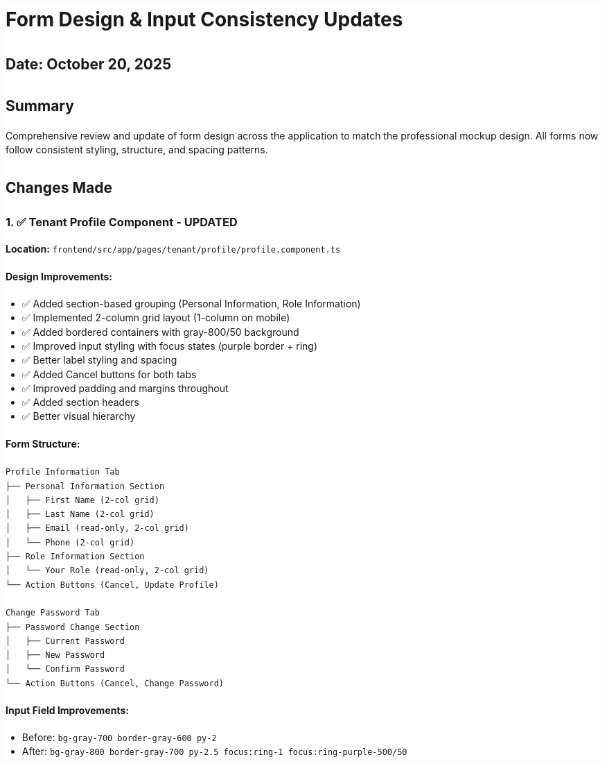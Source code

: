 # Form Design & Input Consistency Updates

## Date: October 20, 2025

## Summary

Comprehensive review and update of form design across the application to match the professional mockup design. All forms now follow consistent styling, structure, and spacing patterns.

## Changes Made

### 1. ✅ Tenant Profile Component - UPDATED
**Location:** `frontend/src/app/pages/tenant/profile/profile.component.ts`

#### Design Improvements:
- ✅ Added section-based grouping (Personal Information, Role Information)
- ✅ Implemented 2-column grid layout (1-column on mobile)
- ✅ Added bordered containers with gray-800/50 background
- ✅ Improved input styling with focus states (purple border + ring)
- ✅ Better label styling and spacing
- ✅ Added Cancel buttons for both tabs
- ✅ Improved padding and margins throughout
- ✅ Added section headers
- ✅ Better visual hierarchy

#### Form Structure:
```
Profile Information Tab
├── Personal Information Section
│   ├── First Name (2-col grid)
│   ├── Last Name (2-col grid)
│   ├── Email (read-only, 2-col grid)
│   └── Phone (2-col grid)
├── Role Information Section
│   └── Your Role (read-only, 2-col grid)
└── Action Buttons (Cancel, Update Profile)

Change Password Tab
├── Password Change Section
│   ├── Current Password
│   ├── New Password
│   └── Confirm Password
└── Action Buttons (Cancel, Change Password)
```

#### Input Field Improvements:
- Before: `bg-gray-700 border-gray-600 py-2`
- After: `bg-gray-800 border-gray-700 py-2.5 focus:ring-1 focus:ring-purple-500/50`
